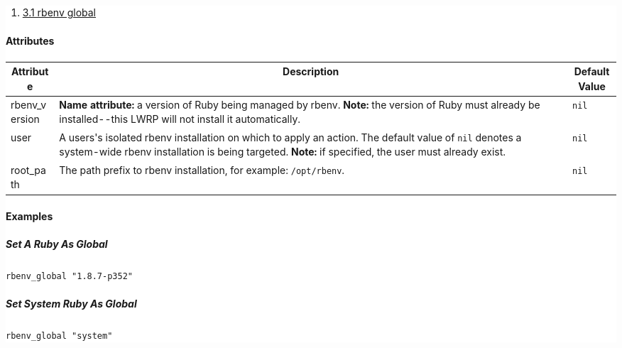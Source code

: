 1. [3.1 rbenv global][rbenv_3_1]

#### <a name="lwrps-rg-attributes"></a> Attributes

<table>
  <thead>
    <tr>
      <th>Attribute</th>
      <th>Description</th>
      <th>Default Value</th>
    </tr>
  </thead>
  <tbody>
    <tr>
      <td>rbenv_version</td>
      <td>
        <b>Name attribute:</b> a version of Ruby being managed by rbenv.
        <b>Note:</b> the version of Ruby must already be installed--this LWRP
        will not install it automatically.
      </td>
      <td><code>nil</code></td>
    </tr>
    <tr>
      <td>user</td>
      <td>
        A users's isolated rbenv installation on which to apply an action. The
        default value of <code>nil</code> denotes a system-wide rbenv
        installation is being targeted. <b>Note:</b> if specified, the user
        must already exist.
      </td>
      <td><code>nil</code></td>
    </tr>
    <tr>
      <td>root_path</td>
      <td>
        The path prefix to rbenv installation, for example:
        <code>/opt/rbenv</code>.
      </td>
      <td><code>nil</code></td>
    </tr>
  </tbody>
</table>

#### <a name="lwrps-rg-examples"></a> Examples

##### Set A Ruby As Global

    rbenv_global "1.8.7-p352"

##### Set System Ruby As Global

    rbenv_global "system"


[chef_repo]:        https://github.com/opscode/chef-repo
[cheffile]:         https://github.com/applicationsonline/librarian/blob/master/lib/librarian/chef/templates/Cheffile
[gem_package_options]: http://wiki.opscode.com/display/chef/Resources#Resources-GemPackageOptions
[kgc]:              https://github.com/websterclay/knife-github-cookbooks#readme
[librarian]:        https://github.com/applicationsonline/librarian#readme
[lwrp]:             http://wiki.opscode.com/display/chef/Lightweight+Resources+and+Providers+%28LWRP%29
[package_resource]: http://wiki.opscode.com/display/chef/Resources#Resources-Package
[rb_readme]:        https://github.com/sstephenson/ruby-build#readme
[rb_definitions]:   https://github.com/sstephenson/ruby-build/tree/master/share/ruby-build
[rbenv_site]:       https://github.com/sstephenson/rbenv
[rbenv_3_1]:        https://github.com/sstephenson/rbenv#section_3.1
[rbenv_3_3]:        https://github.com/sstephenson/rbenv#section_3.3
[rbenv_3_6]:        https://github.com/sstephenson/rbenv#section_3.6
[ruby_build_cb]:    http://community.opscode.com/cookbooks/ruby_build
[ruby_build_site]:  https://github.com/sstephenson/ruby-build
[script_resource]:  http://wiki.opscode.com/display/chef/Resources#Resources-Script
[repo]:         https://github.com/fnichol/chef-rbenv
[issues]:       https://github.com/fnichol/chef-rbenv/issues